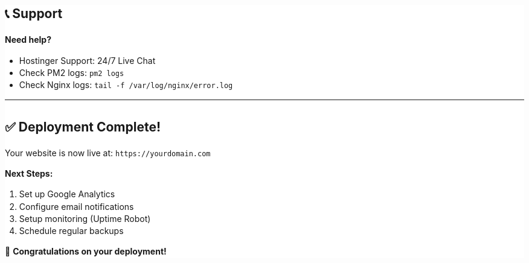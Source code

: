 
## 📞 Support

**Need help?**
- Hostinger Support: 24/7 Live Chat
- Check PM2 logs: `pm2 logs`
- Check Nginx logs: `tail -f /var/log/nginx/error.log`

---

## ✅ Deployment Complete!

Your website is now live at: `https://yourdomain.com`

**Next Steps:**
1. Set up Google Analytics
2. Configure email notifications
3. Setup monitoring (Uptime Robot)
4. Schedule regular backups

🎉 **Congratulations on your deployment!**
